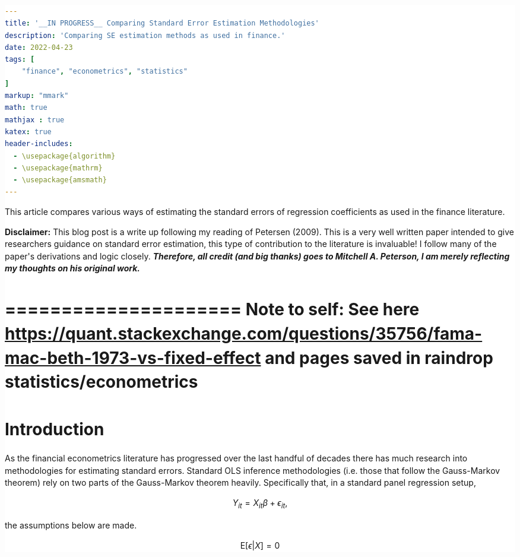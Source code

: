 ```yaml
---
title: '__IN PROGRESS__ Comparing Standard Error Estimation Methodologies'
description: 'Comparing SE estimation methods as used in finance.'
date: 2022-04-23
tags: [
    "finance", "econometrics", "statistics"
]
markup: "mmark"
math: true
mathjax : true
katex: true
header-includes:
  - \usepackage{algorithm}
  - \usepackage{mathrm}
  - \usepackage{amsmath}
---
```


This article compares various ways of estimating the standard errors of
regression coefficients as used in the finance literature.



__Disclaimer:__ This blog post is a write up following my reading of Petersen (2009).
This is a very well written paper intended to give researchers guidance on standard error
estimation, this type of contribution to the literature is invaluable!
I follow many of the paper's derivations and logic closely.
***Therefore, all credit (and big thanks) goes to Mitchell A. Peterson, I am merely reflecting my thoughts on his
original work.***


=====================
Note to self:
See here https://quant.stackexchange.com/questions/35756/fama-mac-beth-1973-vs-fixed-effect
and pages saved in raindrop statistics/econometrics
=====================


# Introduction
As the financial econometrics literature has progressed over the last handful of
decades there has much research into methodologies for estimating standard
errors. Standard OLS inference methodologies (i.e. those that follow the
Gauss-Markov theorem) rely on two parts of the Gauss-Markov theorem heavily.
Specifically that, in a standard panel regression setup,

$$ Y_{it} = X_{it} \beta + \epsilon_{it}, $$

the assumptions below are made.

$$
\mathrm{E}[\epsilon|X] = 0  
$$

